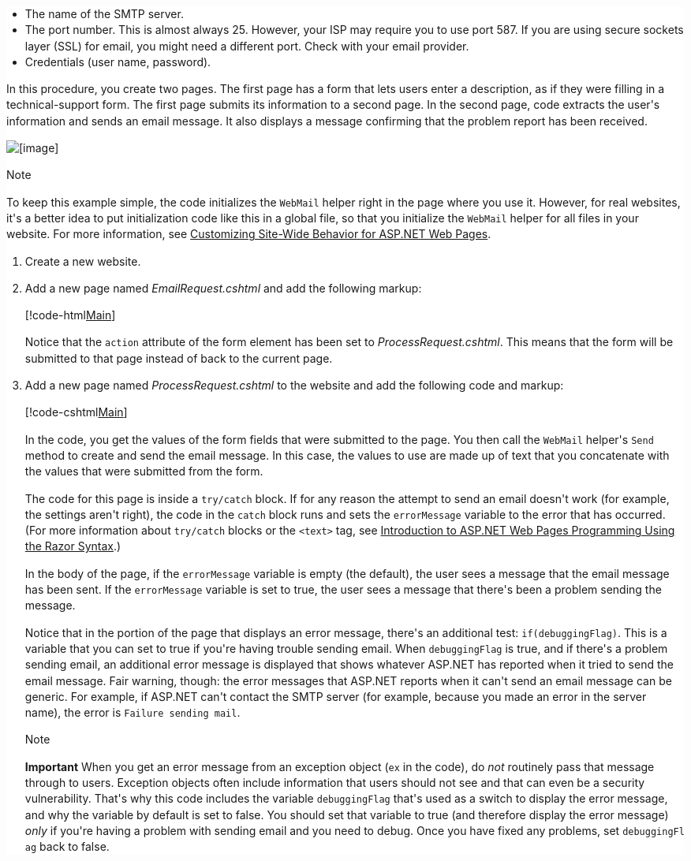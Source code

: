 - The name of the SMTP server.
- The port number. This is almost always 25. However, your ISP may require you to use port 587. If you are using secure sockets layer (SSL) for email, you might need a different port. Check with your email provider.
- Credentials (user name, password).

In this procedure, you create two pages. The first page has a form that lets users enter a description, as if they were filling in a technical-support form. The first page submits its information to a second page. In the second page, code extracts the user's information and sends an email message. It also displays a message confirming that the problem report has been received.

![[image]](11-adding-email-to-your-web-site/_static/image1.jpg)

> [!NOTE]
> To keep this example simple, the code initializes the `WebMail` helper right in the page where you use it. However, for real websites, it's a better idea to put initialization code like this in a global file, so that you initialize the `WebMail` helper for all files in your website. For more information, see [Customizing Site-Wide Behavior for ASP.NET Web Pages](https://go.microsoft.com/fwlink/?LinkId=202906#Setting_Values_For_Helpers).


1. Create a new website.
2. Add a new page named *EmailRequest.cshtml* and add the following markup: 

    [!code-html[Main](11-adding-email-to-your-web-site/samples/sample1.html)]

    Notice that the `action` attribute of the form element has been set to *ProcessRequest.cshtml*. This means that the form will be submitted to that page instead of back to the current page.
3. Add a new page named *ProcessRequest.cshtml* to the website and add the following code and markup:   

    [!code-cshtml[Main](11-adding-email-to-your-web-site/samples/sample2.cshtml)]

    In the code, you get the values of the form fields that were submitted to the page. You then call the `WebMail` helper's `Send` method to create and send the email message. In this case, the values to use are made up of text that you concatenate with the values that were submitted from the form.

    The code for this page is inside a `try/catch` block. If for any reason the attempt to send an email doesn't work (for example, the settings aren't right), the code in the `catch` block runs and sets the `errorMessage` variable to the error that has occurred. (For more information about `try/catch` blocks or the `<text>` tag, see [Introduction to ASP.NET Web Pages Programming Using the Razor Syntax](https://go.microsoft.com/fwlink/?LinkID=251587#ID_HandlingErrors).)

    In the body of the page, if the `errorMessage` variable is empty (the default), the user sees a message that the email message has been sent. If the `errorMessage` variable is set to true, the user sees a message that there's been a problem sending the message.

    Notice that in the portion of the page that displays an error message, there's an additional test: `if(debuggingFlag)`. This is a variable that you can set to true if you're having trouble sending email. When `debuggingFlag` is true, and if there's a problem sending email, an additional error message is displayed that shows whatever ASP.NET has reported when it tried to send the email message. Fair warning, though: the error messages that ASP.NET reports when it can't send an email message can be generic. For example, if ASP.NET can't contact the SMTP server (for example, because you made an error in the server name), the error is `Failure sending mail`.

    > [!NOTE] 
    > 
    > **Important** When you get an error message from an exception object (`ex` in the code), do *not* routinely pass that message through to users. Exception objects often include information that users should not see and that can even be a security vulnerability. That's why this code includes the variable `debuggingFlag` that's used as a switch to display the error message, and why the variable by default is set to false. You should set that variable to true (and therefore display the error message) *only* if you're having a problem with sending email and you need to debug. Once you have fixed any problems, set `debuggingFlag` back to false.
